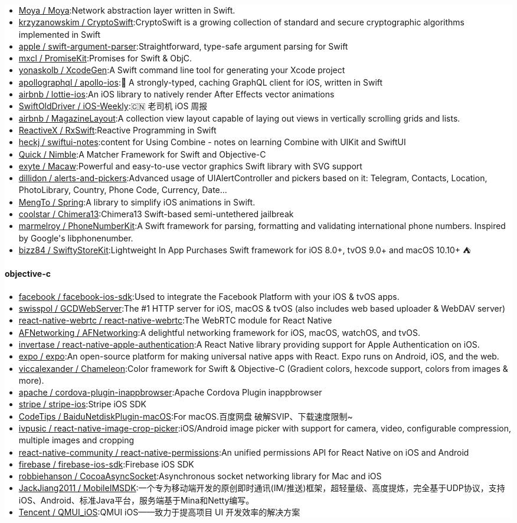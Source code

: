 * [Moya / Moya](https://github.com/Moya/Moya):Network abstraction layer written in Swift.
* [krzyzanowskim / CryptoSwift](https://github.com/krzyzanowskim/CryptoSwift):CryptoSwift is a growing collection of standard and secure cryptographic algorithms implemented in Swift
* [apple / swift-argument-parser](https://github.com/apple/swift-argument-parser):Straightforward, type-safe argument parsing for Swift
* [mxcl / PromiseKit](https://github.com/mxcl/PromiseKit):Promises for Swift & ObjC.
* [yonaskolb / XcodeGen](https://github.com/yonaskolb/XcodeGen):A Swift command line tool for generating your Xcode project
* [apollographql / apollo-ios](https://github.com/apollographql/apollo-ios):📱 A strongly-typed, caching GraphQL client for iOS, written in Swift
* [airbnb / lottie-ios](https://github.com/airbnb/lottie-ios):An iOS library to natively render After Effects vector animations
* [SwiftOldDriver / iOS-Weekly](https://github.com/SwiftOldDriver/iOS-Weekly):🇨🇳 老司机 iOS 周报
* [airbnb / MagazineLayout](https://github.com/airbnb/MagazineLayout):A collection view layout capable of laying out views in vertically scrolling grids and lists.
* [ReactiveX / RxSwift](https://github.com/ReactiveX/RxSwift):Reactive Programming in Swift
* [heckj / swiftui-notes](https://github.com/heckj/swiftui-notes):content for Using Combine - notes on learning Combine with UIKit and SwiftUI
* [Quick / Nimble](https://github.com/Quick/Nimble):A Matcher Framework for Swift and Objective-C
* [exyte / Macaw](https://github.com/exyte/Macaw):Powerful and easy-to-use vector graphics Swift library with SVG support
* [dillidon / alerts-and-pickers](https://github.com/dillidon/alerts-and-pickers):Advanced usage of UIAlertController and pickers based on it: Telegram, Contacts, Location, PhotoLibrary, Country, Phone Code, Currency, Date...
* [MengTo / Spring](https://github.com/MengTo/Spring):A library to simplify iOS animations in Swift.
* [coolstar / Chimera13](https://github.com/coolstar/Chimera13):Chimera13 Swift-based semi-untethered jailbreak
* [marmelroy / PhoneNumberKit](https://github.com/marmelroy/PhoneNumberKit):A Swift framework for parsing, formatting and validating international phone numbers. Inspired by Google's libphonenumber.
* [bizz84 / SwiftyStoreKit](https://github.com/bizz84/SwiftyStoreKit):Lightweight In App Purchases Swift framework for iOS 8.0+, tvOS 9.0+ and macOS 10.10+ ⛺

#### objective-c
* [facebook / facebook-ios-sdk](https://github.com/facebook/facebook-ios-sdk):Used to integrate the Facebook Platform with your iOS & tvOS apps.
* [swisspol / GCDWebServer](https://github.com/swisspol/GCDWebServer):The #1 HTTP server for iOS, macOS & tvOS (also includes web based uploader & WebDAV server)
* [react-native-webrtc / react-native-webrtc](https://github.com/react-native-webrtc/react-native-webrtc):The WebRTC module for React Native
* [AFNetworking / AFNetworking](https://github.com/AFNetworking/AFNetworking):A delightful networking framework for iOS, macOS, watchOS, and tvOS.
* [invertase / react-native-apple-authentication](https://github.com/invertase/react-native-apple-authentication):A React Native library providing support for Apple Authentication on iOS.
* [expo / expo](https://github.com/expo/expo):An open-source platform for making universal native apps with React. Expo runs on Android, iOS, and the web.
* [viccalexander / Chameleon](https://github.com/viccalexander/Chameleon):Color framework for Swift & Objective-C (Gradient colors, hexcode support, colors from images & more).
* [apache / cordova-plugin-inappbrowser](https://github.com/apache/cordova-plugin-inappbrowser):Apache Cordova Plugin inappbrowser
* [stripe / stripe-ios](https://github.com/stripe/stripe-ios):Stripe iOS SDK
* [CodeTips / BaiduNetdiskPlugin-macOS](https://github.com/CodeTips/BaiduNetdiskPlugin-macOS):For macOS.百度网盘 破解SVIP、下载速度限制~
* [ivpusic / react-native-image-crop-picker](https://github.com/ivpusic/react-native-image-crop-picker):iOS/Android image picker with support for camera, video, configurable compression, multiple images and cropping
* [react-native-community / react-native-permissions](https://github.com/react-native-community/react-native-permissions):An unified permissions API for React Native on iOS and Android
* [firebase / firebase-ios-sdk](https://github.com/firebase/firebase-ios-sdk):Firebase iOS SDK
* [robbiehanson / CocoaAsyncSocket](https://github.com/robbiehanson/CocoaAsyncSocket):Asynchronous socket networking library for Mac and iOS
* [JackJiang2011 / MobileIMSDK](https://github.com/JackJiang2011/MobileIMSDK):一个专为移动端开发的原创即时通讯(IM/推送)框架，超轻量级、高度提炼，完全基于UDP协议，支持iOS、Android、标准Java平台，服务端基于Mina和Netty编写。
* [Tencent / QMUI_iOS](https://github.com/Tencent/QMUI_iOS):QMUI iOS——致力于提高项目 UI 开发效率的解决方案